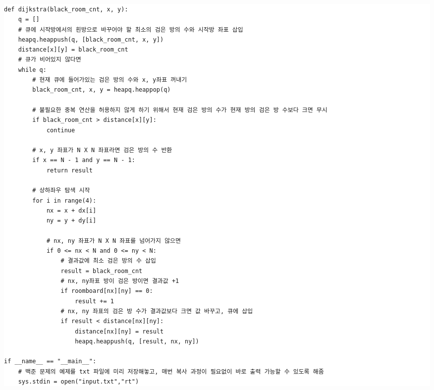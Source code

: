     def dijkstra(black_room_cnt, x, y):
        q = []
        # 큐에 시작방에서의 흰방으로 바꾸어야 할 최소의 검은 방의 수와 시작방 좌표 삽입
        heapq.heappush(q, [black_room_cnt, x, y])
        distance[x][y] = black_room_cnt
        # 큐가 비어있지 않다면
        while q:
            # 현재 큐에 들어가있는 검은 방의 수와 x, y좌표 꺼내기
            black_room_cnt, x, y = heapq.heappop(q)

            # 불필요한 중복 연산을 허용하지 않게 하기 위해서 현재 검은 방의 수가 현재 방의 검은 방 수보다 크면 무시
            if black_room_cnt > distance[x][y]:
                continue
            
            # x, y 좌표가 N X N 좌표라면 검은 방의 수 반환
            if x == N - 1 and y == N - 1:
                return result
            
            # 상하좌우 탐색 시작
            for i in range(4):
                nx = x + dx[i]
                ny = y + dy[i]

                # nx, ny 좌표가 N X N 좌표를 넘어가지 않으면
                if 0 <= nx < N and 0 <= ny < N:
                    # 결과값에 최소 검은 방의 수 삽입
                    result = black_room_cnt
                    # nx, ny좌표 방이 검은 방이면 결과값 +1
                    if roomboard[nx][ny] == 0:
                        result += 1
                    # nx, ny 좌표의 검은 방 수가 결과값보다 크면 값 바꾸고, 큐에 삽입
                    if result < distance[nx][ny]:
                        distance[nx][ny] = result
                        heapq.heappush(q, [result, nx, ny])

    if __name__ == "__main__":
        # 백준 문제의 예제를 txt 파일에 미리 저장해놓고, 매번 복사 과정이 필요없이 바로 출력 가능할 수 있도록 해줌
        sys.stdin = open("input.txt","rt")
